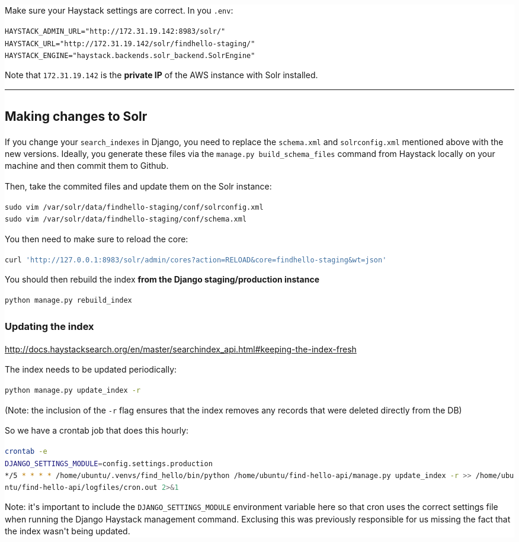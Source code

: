 Make sure your Haystack settings are correct. In you `.env`:

```
HAYSTACK_ADMIN_URL="http://172.31.19.142:8983/solr/"
HAYSTACK_URL="http://172.31.19.142/solr/findhello-staging/"
HAYSTACK_ENGINE="haystack.backends.solr_backend.SolrEngine"
```

Note that `172.31.19.142` is the **private IP** of the AWS instance with Solr installed. 

---

## Making changes to Solr

If you change your `search_indexes` in Django, you need to replace the `schema.xml` and `solrconfig.xml` mentioned above with the new versions. Ideally, you generate these files via the `manage.py build_schema_files` command from Haystack locally on your machine and then commit them to Github.

Then, take the commited files and update them on the Solr instance:

```
sudo vim /var/solr/data/findhello-staging/conf/solrconfig.xml
sudo vim /var/solr/data/findhello-staging/conf/schema.xml
```

You then need to make sure to reload the core:

```bash
curl 'http://127.0.0.1:8983/solr/admin/cores?action=RELOAD&core=findhello-staging&wt=json'
```

You should then rebuild the index **from the Django staging/production instance**

```bash
python manage.py rebuild_index
```

### Updating the index

http://docs.haystacksearch.org/en/master/searchindex_api.html#keeping-the-index-fresh

The index needs to be updated periodically:

```bash
python manage.py update_index -r
```

(Note: the inclusion of the `-r` flag ensures that the index removes any records that were deleted directly from the DB)

So we have a crontab job that does this hourly:

```bash
crontab -e
DJANGO_SETTINGS_MODULE=config.settings.production
*/5 * * * * /home/ubuntu/.venvs/find_hello/bin/python /home/ubuntu/find-hello-api/manage.py update_index -r >> /home/ubuntu/find-hello-api/logfiles/cron.out 2>&1
```

Note: it's important to include the `DJANGO_SETTINGS_MODULE` environment variable here so that cron uses the correct settings file when running the Django Haystack management command. Exclusing this was previously responsible for us missing the fact that the index wasn't being updated. 
